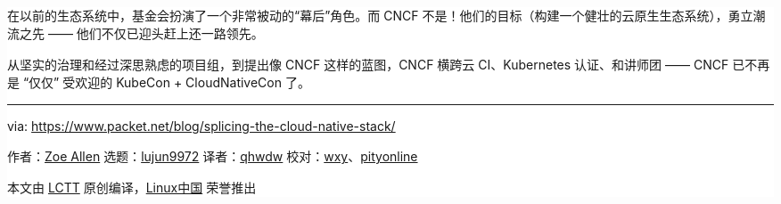 在以前的生态系统中，基金会扮演了一个非常被动的“幕后”角色。而 CNCF 不是！他们的目标（构建一个健壮的云原生生态系统），勇立潮流之先 —— 他们不仅已迎头赶上还一路领先。

从坚实的治理和经过深思熟虑的项目组，到提出像 CNCF 这样的蓝图，CNCF 横跨云 CI、Kubernetes 认证、和讲师团 —— CNCF 已不再是 “仅仅” 受欢迎的 KubeCon + CloudNativeCon 了。

--------------------------------------------------------------------------------

via: https://www.packet.net/blog/splicing-the-cloud-native-stack/

作者：[Zoe Allen][a]
选题：[lujun9972](https://github.com/lujun9972)
译者：[qhwdw](https://github.com/qhwdw)
校对：[wxy](https://github.com/wxy)、[pityonline](https://github.com/pityonline)

本文由 [LCTT](https://github.com/LCTT/TranslateProject) 原创编译，[Linux中国](https://linux.cn/) 荣誉推出

[a]: https://www.packet.net/about/zoe-allen/
[1]: https://landscape.cncf.io/landscape=cloud
[2]: https://assets.packet.net/media/images/PIFg-30.vesey.street.ny.jpg
[3]: https://www.dropbox.com/s/ujxk3mw6qyhmway/Packet_Cloud_Native_Building_Stack.jpg?dl=0
[4]: https://assets.packet.net/media/images/3vVx-there.is.no.cloud.jpg
[5]: https://assets.packet.net/media/images/X0b9-the.bank.jpg
[6]: https://assets.packet.net/media/images/2Etm-ping.and.power.jpg
[7]: https://assets.packet.net/media/images/C800-infrastructure.jpg
[8]: https://assets.packet.net/media/images/0V4O-provisioning.jpg
[9]: https://assets.packet.net/media/images/eMYp-operating.system.jpg
[10]: https://assets.packet.net/media/images/9BII-run.time.jpg
[11]: https://assets.packet.net/media/images/njak-orchestration.jpg
[12]: https://assets.packet.net/media/images/1QUS-platforms.jpg
[13]: https://assets.packet.net/media/images/TeS9-security.jpg
[14]: https://assets.packet.net/media/images/SFgF-apps.jpg
[15]: https://assets.packet.net/media/images/SXoj-observability.jpg
[16]: https://assets.packet.net/media/images/tKhf-traffic.management.jpg
[17]: https://assets.packet.net/media/images/7cpe-users.jpg
